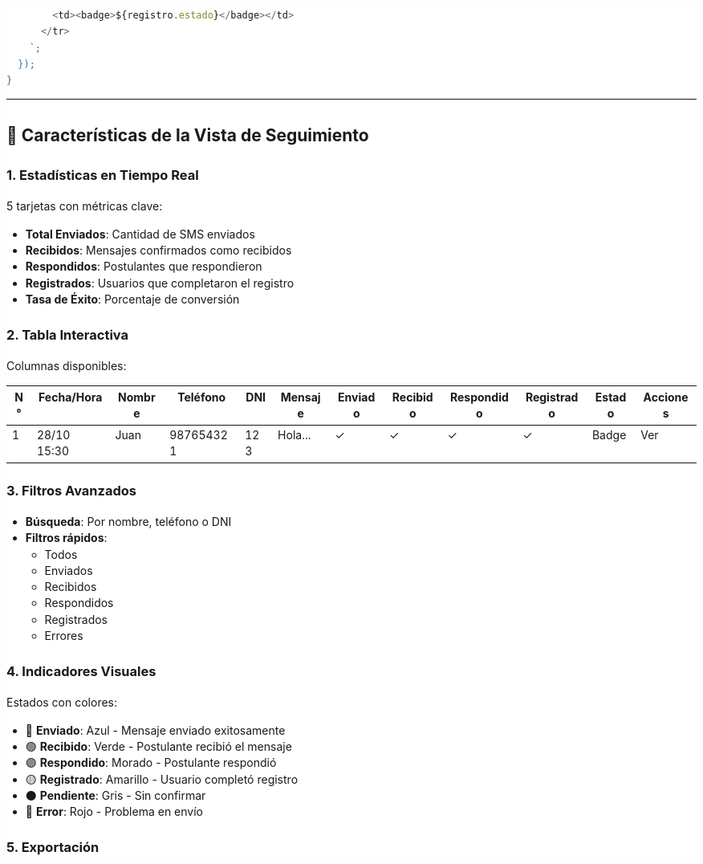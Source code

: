 ```javascript
        <td><badge>${registro.estado}</badge></td>
      </tr>
    `;
  });
}
```

---

## 🎨 Características de la Vista de Seguimiento

### **1. Estadísticas en Tiempo Real**

5 tarjetas con métricas clave:

- **Total Enviados**: Cantidad de SMS enviados
- **Recibidos**: Mensajes confirmados como recibidos
- **Respondidos**: Postulantes que respondieron
- **Registrados**: Usuarios que completaron el registro
- **Tasa de Éxito**: Porcentaje de conversión

### **2. Tabla Interactiva**

Columnas disponibles:

| N° | Fecha/Hora | Nombre | Teléfono | DNI | Mensaje | Enviado | Recibido | Respondido | Registrado | Estado | Acciones |
|----|------------|--------|----------|-----|---------|---------|----------|------------|------------|--------|----------|
| 1  | 28/10 15:30| Juan   | 987654321| 123 | Hola... | ✓       | ✓        | ✓          | ✓          | Badge  | Ver      |

### **3. Filtros Avanzados**

- **Búsqueda**: Por nombre, teléfono o DNI
- **Filtros rápidos**:
  - Todos
  - Enviados
  - Recibidos
  - Respondidos
  - Registrados
  - Errores

### **4. Indicadores Visuales**

Estados con colores:

- 🔵 **Enviado**: Azul - Mensaje enviado exitosamente
- 🟢 **Recibido**: Verde - Postulante recibió el mensaje
- 🟣 **Respondido**: Morado - Postulante respondió
- 🟡 **Registrado**: Amarillo - Usuario completó registro
- ⚫ **Pendiente**: Gris - Sin confirmar
- 🔴 **Error**: Rojo - Problema en envío

### **5. Exportación**
